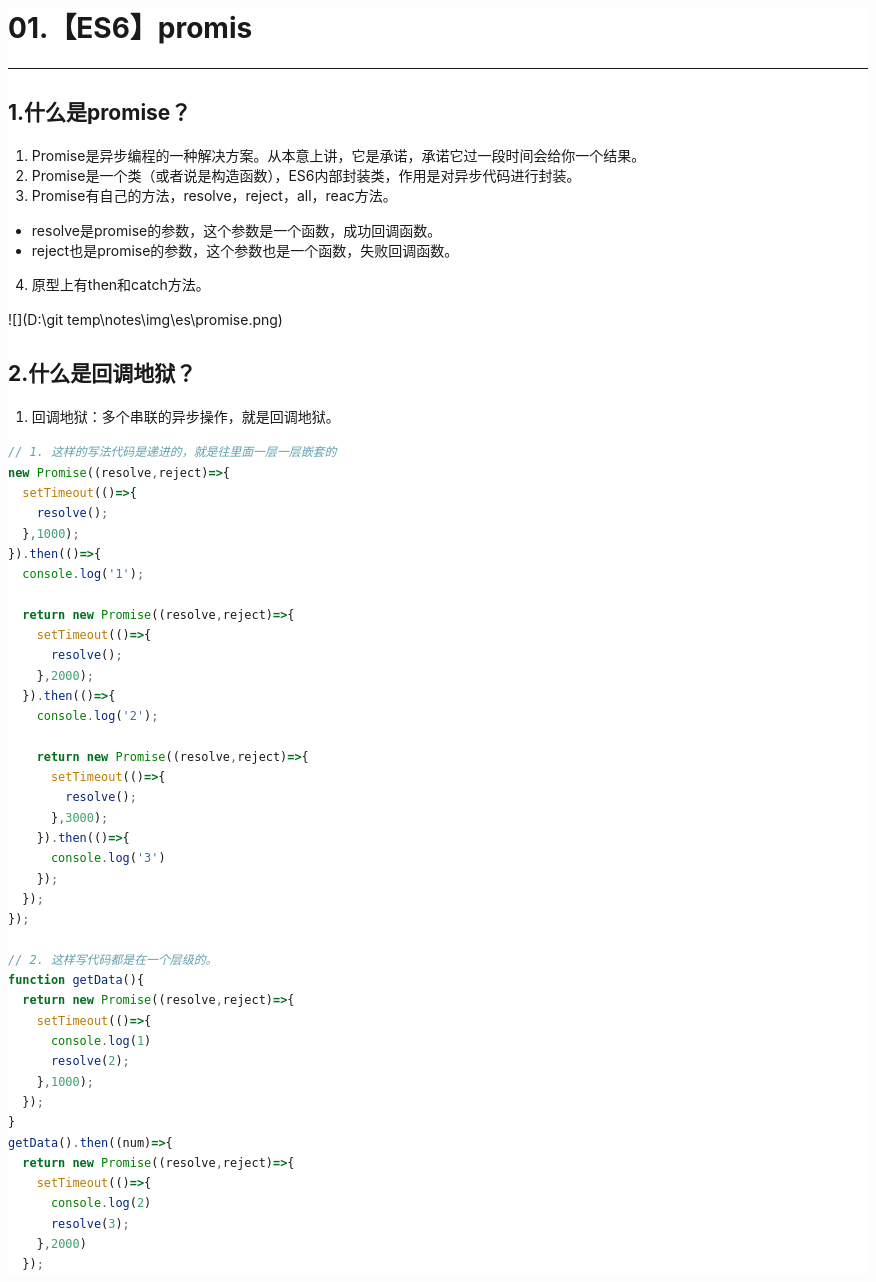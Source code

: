 # 01.【ES6】promis

---

## 1.什么是promise？

1. Promise是异步编程的一种解决方案。从本意上讲，它是承诺，承诺它过一段时间会给你一个结果。
2. Promise是一个类（或者说是构造函数），ES6内部封装类，作用是对异步代码进行封装。
3. Promise有自己的方法，resolve，reject，all，reac方法。

- resolve是promise的参数，这个参数是一个函数，成功回调函数。
- reject也是promise的参数，这个参数也是一个函数，失败回调函数。

4. 原型上有then和catch方法。

![](D:\git temp\notes\img\es\promise.png)

## 2.什么是回调地狱？

1. 回调地狱：多个串联的异步操作，就是回调地狱。

```javascript
// 1. 这样的写法代码是递进的，就是往里面一层一层嵌套的
new Promise((resolve,reject)=>{
  setTimeout(()=>{
    resolve();
  },1000);
}).then(()=>{
  console.log('1');

  return new Promise((resolve,reject)=>{
    setTimeout(()=>{
      resolve();
    },2000);
  }).then(()=>{
    console.log('2');

    return new Promise((resolve,reject)=>{
      setTimeout(()=>{
        resolve();
      },3000);
    }).then(()=>{
      console.log('3')
    });
  });
});

// 2. 这样写代码都是在一个层级的。
function getData(){
  return new Promise((resolve,reject)=>{
    setTimeout(()=>{
      console.log(1)
      resolve(2);
    },1000);
  });
}
getData().then((num)=>{
  return new Promise((resolve,reject)=>{
    setTimeout(()=>{
      console.log(2)
      resolve(3);
    },2000)
  });
```